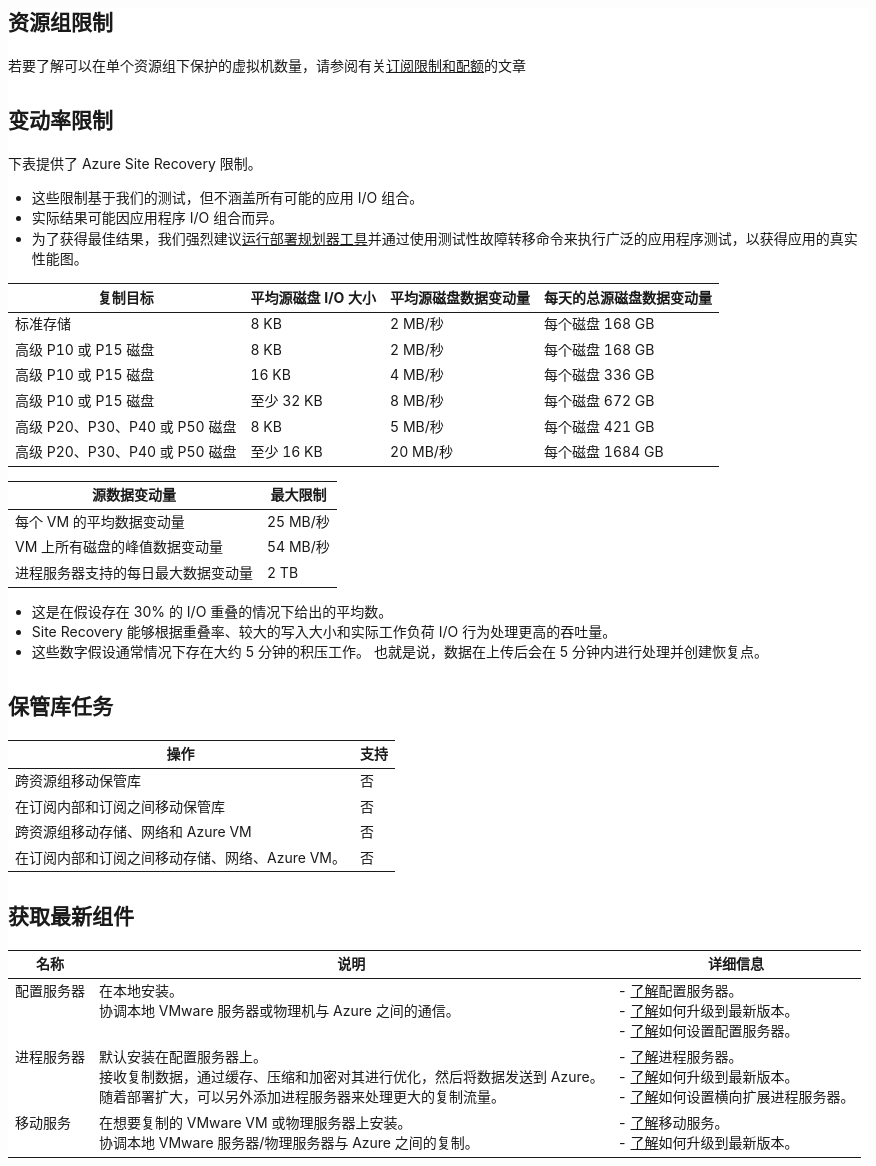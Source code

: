 ## <a name="resource-group-limits"></a>资源组限制

若要了解可以在单个资源组下保护的虚拟机数量，请参阅有关[订阅限制和配额](/azure-subscription-service-limits#resource-group-limits)的文章

## <a name="churn-limits"></a>变动率限制

下表提供了 Azure Site Recovery 限制。 
- 这些限制基于我们的测试，但不涵盖所有可能的应用 I/O 组合。
- 实际结果可能因应用程序 I/O 组合而异。
- 为了获得最佳结果，我们强烈建议[运行部署规划器工具](site-recovery-deployment-planner.md)并通过使用测试性故障转移命令来执行广泛的应用程序测试，以获得应用的真实性能图。

**复制目标** | **平均源磁盘 I/O 大小** |**平均源磁盘数据变动量** | **每天的总源磁盘数据变动量**
---|---|---|---
标准存储 | 8 KB | 2 MB/秒 | 每个磁盘 168 GB
高级 P10 或 P15 磁盘 | 8 KB  | 2 MB/秒 | 每个磁盘 168 GB
高级 P10 或 P15 磁盘 | 16 KB | 4 MB/秒 |  每个磁盘 336 GB
高级 P10 或 P15 磁盘 | 至少 32 KB | 8 MB/秒 | 每个磁盘 672 GB
高级 P20、P30、P40 或 P50 磁盘 | 8 KB    | 5 MB/秒 | 每个磁盘 421 GB
高级 P20、P30、P40 或 P50 磁盘 | 至少 16 KB |20 MB/秒 | 每个磁盘 1684 GB

**源数据变动量** | **最大限制**
---|---
每个 VM 的平均数据变动量| 25 MB/秒
VM 上所有磁盘的峰值数据变动量 | 54 MB/秒
进程服务器支持的每日最大数据变动量 | 2 TB

- 这是在假设存在 30% 的 I/O 重叠的情况下给出的平均数。
- Site Recovery 能够根据重叠率、较大的写入大小和实际工作负荷 I/O 行为处理更高的吞吐量。
- 这些数字假设通常情况下存在大约 5 分钟的积压工作。 也就是说，数据在上传后会在 5 分钟内进行处理并创建恢复点。

## <a name="vault-tasks"></a>保管库任务

**操作** | **支持**
--- | ---
跨资源组移动保管库 | 否
在订阅内部和订阅之间移动保管库 | 否
跨资源组移动存储、网络和 Azure VM | 否
在订阅内部和订阅之间移动存储、网络、Azure VM。 | 否

## <a name="obtain-latest-components"></a>获取最新组件

**名称** | **说明** | **详细信息**
--- | --- | ---
配置服务器 | 在本地安装。<br/> 协调本地 VMware 服务器或物理机与 Azure 之间的通信。 | - [了解](vmware-physical-azure-config-process-server-overview.md)配置服务器。<br/> - [了解](vmware-azure-manage-configuration-server.md#upgrade-the-configuration-server)如何升级到最新版本。<br/> - [了解](vmware-azure-deploy-configuration-server.md)如何设置配置服务器。 
进程服务器 | 默认安装在配置服务器上。<br/> 接收复制数据，通过缓存、压缩和加密对其进行优化，然后将数据发送到 Azure。<br/> 随着部署扩大，可以另外添加进程服务器来处理更大的复制流量。 | - [了解](vmware-physical-azure-config-process-server-overview.md)进程服务器。<br/> - [了解](vmware-azure-manage-process-server.md#upgrade-a-process-server)如何升级到最新版本。<br/> - [了解](vmware-physical-large-deployment.md#set-up-a-process-server)如何设置横向扩展进程服务器。
移动服务 | 在想要复制的 VMware VM 或物理服务器上安装。<br/> 协调本地 VMware 服务器/物理服务器与 Azure 之间的复制。| - [了解](vmware-physical-mobility-service-overview.md)移动服务。<br/> - [了解](vmware-physical-manage-mobility-service.md#update-mobility-service-from-azure-portal)如何升级到最新版本。<br/> 
